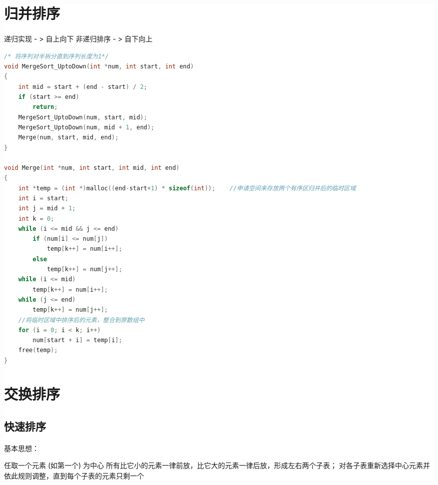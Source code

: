 # 归并排序

递归实现 - > 自上向下
非递归排序 - > 自下向上

```c++
/* 将序列对半拆分直到序列长度为1*/
void MergeSort_UptoDown(int *num, int start, int end)
{
    int mid = start + (end - start) / 2;
    if (start >= end)
        return;
    MergeSort_UptoDown(num, start, mid);
    MergeSort_UptoDown(num, mid + 1, end);
    Merge(num, start, mid, end);
}

void Merge(int *num, int start, int mid, int end)
{
    int *temp = (int *)malloc((end-start+1) * sizeof(int));    //申请空间来存放两个有序区归并后的临时区域
    int i = start;
    int j = mid + 1;
    int k = 0;
    while (i <= mid && j <= end)
        if (num[i] <= num[j])
            temp[k++] = num[i++];
        else
            temp[k++] = num[j++];
    while (i <= mid)
        temp[k++] = num[i++];
    while (j <= end)
        temp[k++] = num[j++];
    //将临时区域中排序后的元素，整合到原数组中
    for (i = 0; i < k; i++)
        num[start + i] = temp[i];
    free(temp);
}
```



# 交换排序

## 快速排序

基本思想：

任取一个元素 (如第一个) 为中心
所有比它小的元素一律前放，比它大的元素一律后放，形成左右两个子表；
对各子表重新选择中心元素并依此规则调整，直到每个子表的元素只剩一个
